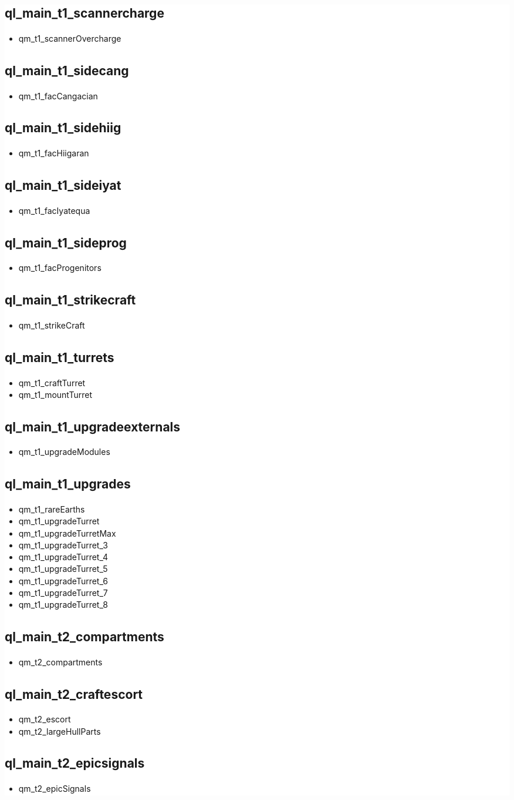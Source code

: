 ## ql_main_t1_scannercharge
* qm_t1_scannerOvercharge

## ql_main_t1_sidecang
* qm_t1_facCangacian

## ql_main_t1_sidehiig
* qm_t1_facHiigaran

## ql_main_t1_sideiyat
* qm_t1_facIyatequa

## ql_main_t1_sideprog
* qm_t1_facProgenitors

## ql_main_t1_strikecraft
* qm_t1_strikeCraft

## ql_main_t1_turrets
* qm_t1_craftTurret
* qm_t1_mountTurret

## ql_main_t1_upgradeexternals
* qm_t1_upgradeModules

## ql_main_t1_upgrades
* qm_t1_rareEarths
* qm_t1_upgradeTurret
* qm_t1_upgradeTurretMax
* qm_t1_upgradeTurret_3
* qm_t1_upgradeTurret_4
* qm_t1_upgradeTurret_5
* qm_t1_upgradeTurret_6
* qm_t1_upgradeTurret_7
* qm_t1_upgradeTurret_8

## ql_main_t2_compartments
* qm_t2_compartments

## ql_main_t2_craftescort
* qm_t2_escort
* qm_t2_largeHullParts

## ql_main_t2_epicsignals
* qm_t2_epicSignals
